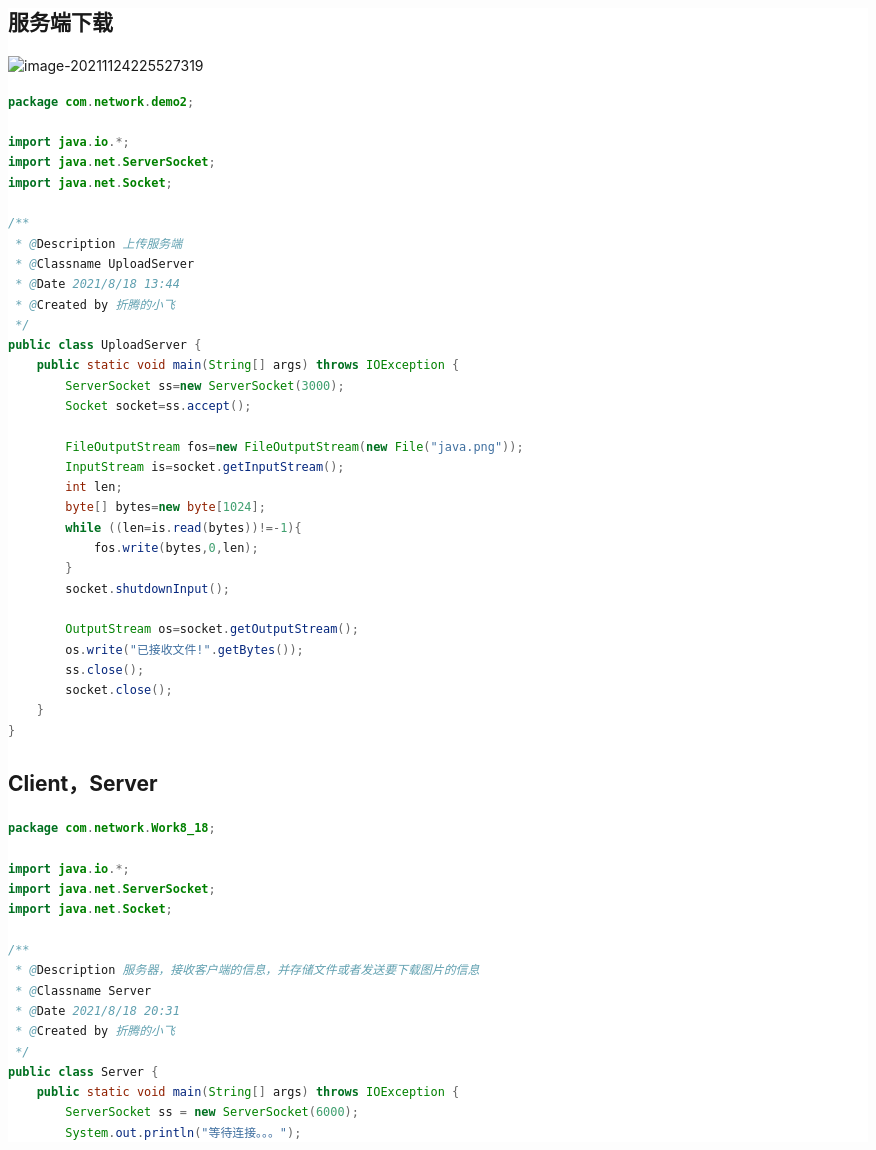 ```java
```



## 服务端下载

![image-20211124225527319](https://note-1259190304.cos.ap-chengdu.myqcloud.com/note/image-20211124225527319.png)

```java
package com.network.demo2;

import java.io.*;
import java.net.ServerSocket;
import java.net.Socket;

/**
 * @Description 上传服务端
 * @Classname UploadServer
 * @Date 2021/8/18 13:44
 * @Created by 折腾的小飞
 */
public class UploadServer {
    public static void main(String[] args) throws IOException {
        ServerSocket ss=new ServerSocket(3000);
        Socket socket=ss.accept();

        FileOutputStream fos=new FileOutputStream(new File("java.png"));
        InputStream is=socket.getInputStream();
        int len;
        byte[] bytes=new byte[1024];
        while ((len=is.read(bytes))!=-1){
            fos.write(bytes,0,len);
        }
        socket.shutdownInput();

        OutputStream os=socket.getOutputStream();
        os.write("已接收文件!".getBytes());
        ss.close();
        socket.close();
    }
}

```



## Client，Server

```java
package com.network.Work8_18;

import java.io.*;
import java.net.ServerSocket;
import java.net.Socket;

/**
 * @Description 服务器，接收客户端的信息，并存储文件或者发送要下载图片的信息
 * @Classname Server
 * @Date 2021/8/18 20:31
 * @Created by 折腾的小飞
 */
public class Server {
    public static void main(String[] args) throws IOException {
        ServerSocket ss = new ServerSocket(6000);
        System.out.println("等待连接。。。");
```